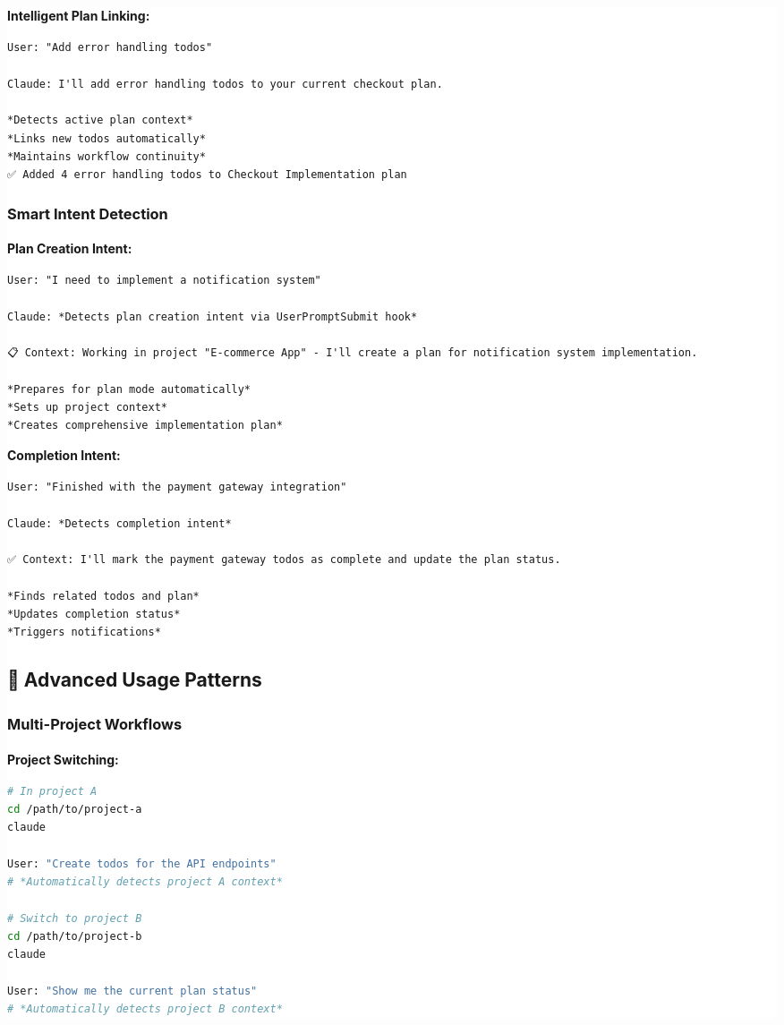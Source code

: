 **Intelligent Plan Linking:**
```
User: "Add error handling todos"

Claude: I'll add error handling todos to your current checkout plan.

*Detects active plan context*
*Links new todos automatically*
*Maintains workflow continuity*
✅ Added 4 error handling todos to Checkout Implementation plan
```

### Smart Intent Detection

**Plan Creation Intent:**
```
User: "I need to implement a notification system"

Claude: *Detects plan creation intent via UserPromptSubmit hook*

📋 Context: Working in project "E-commerce App" - I'll create a plan for notification system implementation.

*Prepares for plan mode automatically*
*Sets up project context*
*Creates comprehensive implementation plan*
```

**Completion Intent:**
```
User: "Finished with the payment gateway integration"

Claude: *Detects completion intent*

✅ Context: I'll mark the payment gateway todos as complete and update the plan status.

*Finds related todos and plan*
*Updates completion status*
*Triggers notifications*
```

## 🔧 Advanced Usage Patterns

### Multi-Project Workflows

**Project Switching:**
```bash
# In project A
cd /path/to/project-a
claude

User: "Create todos for the API endpoints"
# *Automatically detects project A context*

# Switch to project B  
cd /path/to/project-b
claude

User: "Show me the current plan status"
# *Automatically detects project B context*
```

